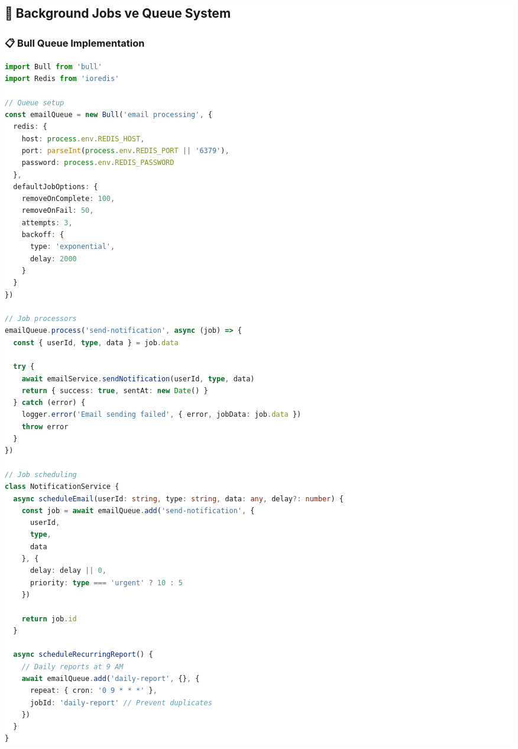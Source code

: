 
## 🔄 Background Jobs ve Queue System

### 📋 Bull Queue Implementation

```typescript
import Bull from 'bull'
import Redis from 'ioredis'

// Queue setup
const emailQueue = new Bull('email processing', {
  redis: {
    host: process.env.REDIS_HOST,
    port: parseInt(process.env.REDIS_PORT || '6379'),
    password: process.env.REDIS_PASSWORD
  },
  defaultJobOptions: {
    removeOnComplete: 100,
    removeOnFail: 50,
    attempts: 3,
    backoff: {
      type: 'exponential',
      delay: 2000
    }
  }
})

// Job processors
emailQueue.process('send-notification', async (job) => {
  const { userId, type, data } = job.data
  
  try {
    await emailService.sendNotification(userId, type, data)
    return { success: true, sentAt: new Date() }
  } catch (error) {
    logger.error('Email sending failed', { error, jobData: job.data })
    throw error
  }
})

// Job scheduling
class NotificationService {
  async scheduleEmail(userId: string, type: string, data: any, delay?: number) {
    const job = await emailQueue.add('send-notification', {
      userId,
      type,
      data
    }, {
      delay: delay || 0,
      priority: type === 'urgent' ? 10 : 5
    })
    
    return job.id
  }
  
  async scheduleRecurringReport() {
    // Daily reports at 9 AM
    await emailQueue.add('daily-report', {}, {
      repeat: { cron: '0 9 * * *' },
      jobId: 'daily-report' // Prevent duplicates
    })
  }
}
```